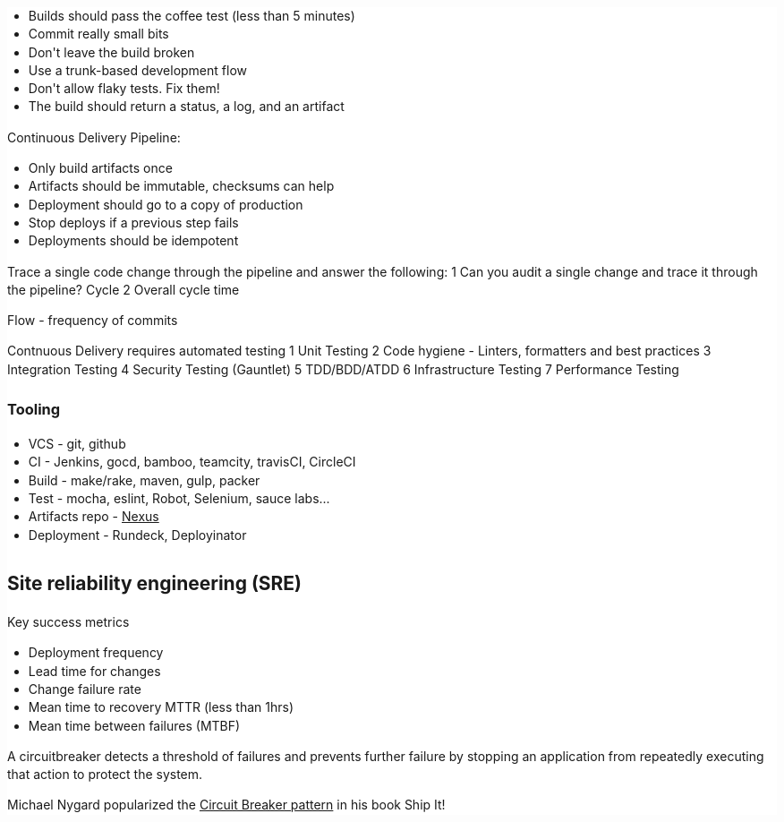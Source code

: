 - Builds should pass the coffee test (less than 5 minutes)
- Commit really small bits
- Don't leave the build broken
- Use a trunk-based development flow
- Don't allow flaky tests. Fix them!
- The build should return a status, a log, and an artifact

Continuous Delivery Pipeline:

- Only build artifacts once
- Artifacts should be immutable, checksums can help
- Deployment should go to a copy of production
- Stop deploys if a previous step fails
- Deployments should be idempotent

Trace a single code change through the pipeline and answer the following:
1 Can you audit a single change and trace it through the pipeline? Cycle
2 Overall cycle time

Flow - frequency of commits

Contnuous Delivery requires automated testing
1 Unit Testing
2 Code hygiene - Linters, formatters and best practices
3 Integration Testing
4 Security Testing (Gauntlet)
5 TDD/BDD/ATDD
6 Infrastructure Testing
7 Performance Testing

### Tooling

- VCS - git, github
- CI - Jenkins, gocd, bamboo, teamcity, travisCI, CircleCI
- Build - make/rake, maven, gulp, packer
- Test - mocha, eslint, Robot, Selenium, sauce labs...
- Artifacts repo - [Nexus](https://www.sonatype.com/nexus-repository-sonatype)
- Deployment - Rundeck, Deployinator

## Site reliability engineering (SRE)

Key success metrics

- Deployment frequency
- Lead time for changes
- Change failure rate
- Mean time to recovery MTTR (less than 1hrs)
- Mean time between failures (MTBF)

A circuitbreaker detects a threshold of failures and prevents further failure by stopping an application from repeatedly executing that action to protect the system.

Michael Nygard popularized the [Circuit Breaker pattern](https://martinfowler.com/bliki/CircuitBreaker.html) in his book Ship It!
